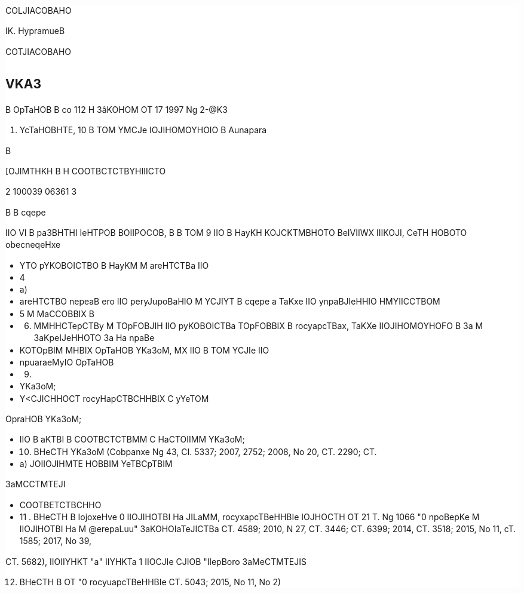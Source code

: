 
COLJIACOBAHO

IK. HypramueB



COTJIACOBAHO





## VKA3

B OpTaHOB B co 112 H 3âKOHOM OT 17 1997 Ng 2-@K3

1. YcTaHOBHTE, 10 B TOM YMCJe IOJIHOMOYHOIO B Aunapara

B

[OJIMTHKH B H COOTBCTCTBYHIIICTO

2 100039 06361 3



B B cqepe

IIO VI B pa3BHTHI IeHTPOB BOIIPOCOB, B B TOM 9 IIO B HayKH KOJCKTMBHOTO BeIVIIWX IIIKOJI, CeTH HOBOTO obecneqeHxe

- YTO pYKOBOICTBO B HayKM M areHTCTBa IIO
- 4
- a)
- areHTCTBO nepeaB ero IIO peryJupoBaHIO M YCJIYT B cqepe a TaKxe IIO ynpaBJIeHHIO HMYIICCTBOM
- 5 M MaCCOBBIX B
- 6. MMHHCTepCTBy M TOpFOBJIH IIO pyKOBOICTBa TOpFOBBIX B rocyapcTBax, TaKXe IIOJIHOMOYHOFO B 3a M 3aKpeIJeHHOTO 3a Ha npaBe
- KOTOpBIM MHBIX OpTaHOB YKa3oM, MX IIO B TOM YCJIe IIO
- npuaraeMyIO OpTaHOB
- 9.
- YKa3oM;
- Y&lt;CJICHHOCT rocyHapCTBCHHBIX C yYeTOM

OpraHOB YKa3oM;

- IIO B aKTBI B COOTBCTCTBMM C HaCTOIIMM YKa3oM;
- 10. BHeCTH YKa3oM (Cobpanxe Ng 43, CI. 5337; 2007, 2752; 2008, No 20, CT. 2290; CT.
- a) JOIIOJIHMTE HOBBIM YeTBCpTBIM

3aMCCTMTEJI

- COOTBETCTBCHHO
- 11 . BHeCTH B IojoxeHve 0 IIOJIHOTBI Ha JILaMM, rocyxapcTBeHHBIe IOJHOCTH OT 21 T. Ng 1066 "0 npoBepKe M IIOJIHOTBI Ha M @erepaLuu" 3aKOHOIaTeJICTBa CT. 4589; 2010, N 27, CT. 3446; CT. 6399; 2014, CT. 3518; 2015, No 11, cT. 1585; 2017, No 39,

CT. 5682), IIOIIYHKT "a" IIYHKTa 1 IIOCJIe CJIOB "IlepBoro 3aMeCTMTEJIS

12. BHeCTH B OT "0 rocyuapcTBeHHBIe CT. 5043; 2015, No 11, No 2)
